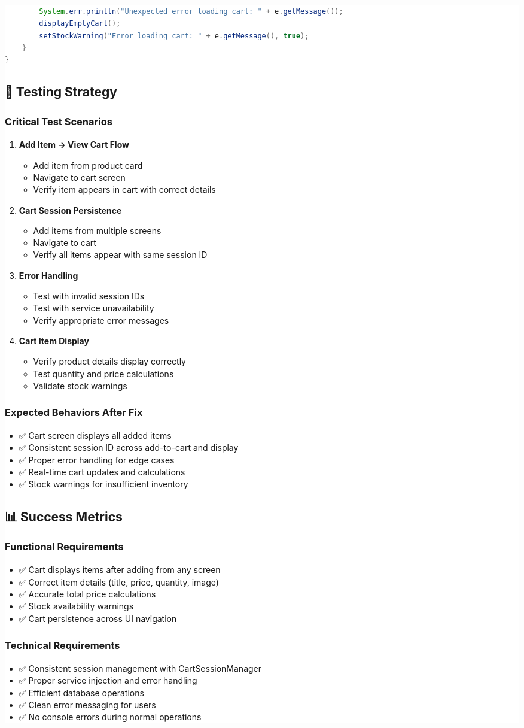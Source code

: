 ```java
        System.err.println("Unexpected error loading cart: " + e.getMessage());
        displayEmptyCart();
        setStockWarning("Error loading cart: " + e.getMessage(), true);
    }
}
```

## 🧪 Testing Strategy

### Critical Test Scenarios

1. **Add Item → View Cart Flow**
   - Add item from product card
   - Navigate to cart screen
   - Verify item appears in cart with correct details

2. **Cart Session Persistence**
   - Add items from multiple screens
   - Navigate to cart
   - Verify all items appear with same session ID

3. **Error Handling**
   - Test with invalid session IDs
   - Test with service unavailability
   - Verify appropriate error messages

4. **Cart Item Display**
   - Verify product details display correctly
   - Test quantity and price calculations
   - Validate stock warnings

### Expected Behaviors After Fix

- ✅ Cart screen displays all added items
- ✅ Consistent session ID across add-to-cart and display
- ✅ Proper error handling for edge cases
- ✅ Real-time cart updates and calculations
- ✅ Stock warnings for insufficient inventory

## 📊 Success Metrics

### Functional Requirements
- ✅ Cart displays items after adding from any screen
- ✅ Correct item details (title, price, quantity, image)
- ✅ Accurate total price calculations
- ✅ Stock availability warnings
- ✅ Cart persistence across UI navigation

### Technical Requirements
- ✅ Consistent session management with CartSessionManager
- ✅ Proper service injection and error handling
- ✅ Efficient database operations
- ✅ Clean error messaging for users
- ✅ No console errors during normal operations
